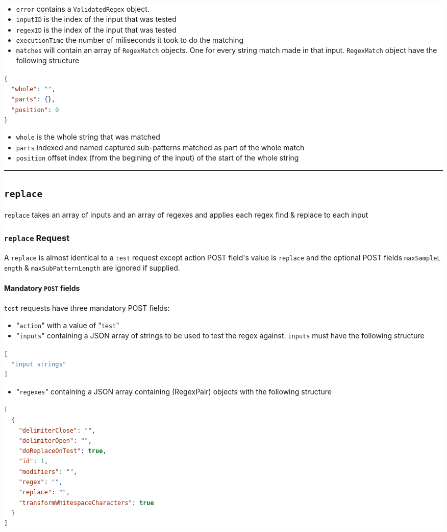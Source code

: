 * `error` contains a `ValidatedRegex` object.
* `inputID` is the index of the input that was tested
* `regexID` is the index of the input that was tested
* `executionTime` the number of miliseconds it took to do the matching
* `matches` will contain an array of `RegexMatch` objects. One for every string match made in that input. `RegexMatch` object have the following structure 

``` JSON
{
  "whole": "",
  "parts": {},
  "position": 0
}
```

* `whole` is the whole string that was matched
* `parts` indexed and named captured sub-patterns matched as part of the whole match
* `position` offset index (from the begining of the input) of the start of the whole string


-----

## __`replace`__

`replace` takes an array of inputs and an array of regexes and applies each regex find & replace to each input

### `replace` Request

A `replace` is almost identical to a `test` request except action POST field's value is `replace` and the optional POST fields `maxSampleLength` & `maxSubPatternLength` are ignored if supplied.


#### Mandatory `POST` fields

`test` requests have three mandatory POST fields:

* "`action`" with a value of "`test`"
* "`inputs`" containing a JSON array of strings to be used to test the regex against. `inputs` must have the following structure
``` JSON
[
  "input strings"
]
```

* "`regexes`" containing a JSON array containing (RegexPair) objects with the following structure 
``` JSON
[
  {
    "delimiterClose": "",
    "delimiterOpen": "",
    "doReplaceOnTest": true,
    "id": 1,
    "modifiers": "",
    "regex": "",
    "replace": "",
    "transformWhitespaceCharacters": true
  }
]
```
